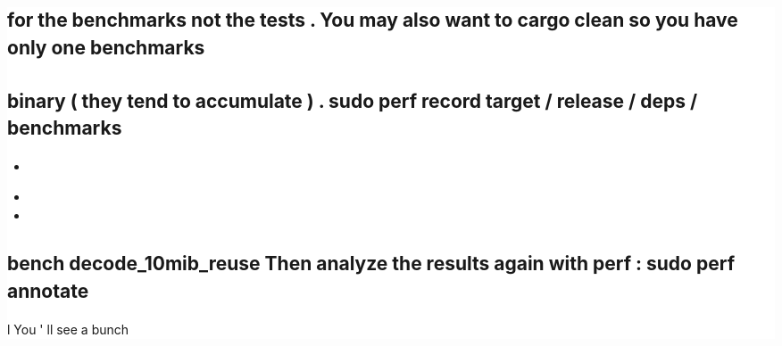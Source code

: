 for
the
benchmarks
not
the
tests
.
You
may
also
want
to
cargo
clean
so
you
have
only
one
benchmarks
-
binary
(
they
tend
to
accumulate
)
.
sudo
perf
record
target
/
release
/
deps
/
benchmarks
-
*
-
-
bench
decode_10mib_reuse
Then
analyze
the
results
again
with
perf
:
sudo
perf
annotate
-
l
You
'
ll
see
a
bunch